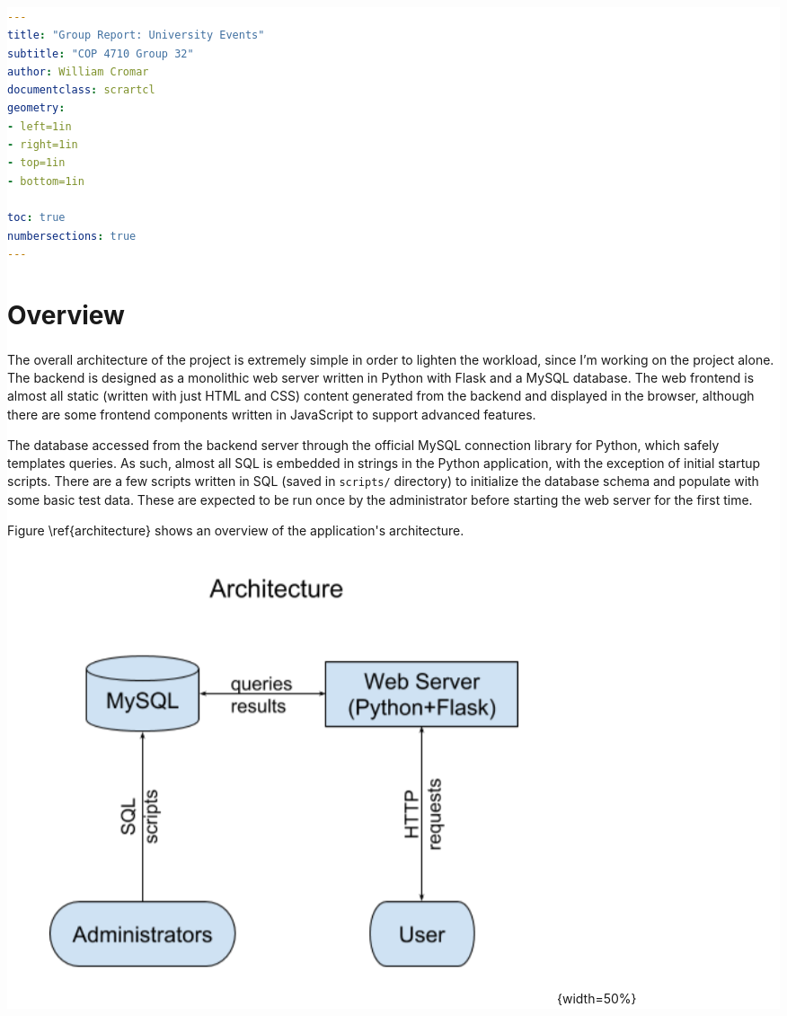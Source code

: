 ```yaml
---
title: "Group Report: University Events"
subtitle: "COP 4710 Group 32"
author: William Cromar
documentclass: scrartcl
geometry:
- left=1in
- right=1in
- top=1in
- bottom=1in

toc: true
numbersections: true
---
```


# Overview

The overall architecture of the project is extremely simple in order to lighten the workload, since I’m working on the project alone. The backend is designed as a monolithic web server written in Python with Flask and a MySQL database. The web frontend is almost all static (written with just HTML and CSS) content generated from the backend and displayed in the browser, although there are some frontend components written in JavaScript to support advanced features.

The database accessed from the backend server through the official MySQL connection library for Python, which safely templates queries. As such, almost all SQL is embedded in strings in the Python application, with the exception of initial startup scripts. There are a few scripts written in SQL (saved in `scripts/` directory) to initialize the database schema and populate with some basic test data. These are expected to be run once by the administrator before starting the web server for the first time.

Figure \ref{architecture} shows an overview of the application's architecture.

![Overview of application's architecture. \label{architecture}](doc/img/overview.png){width=50%}
